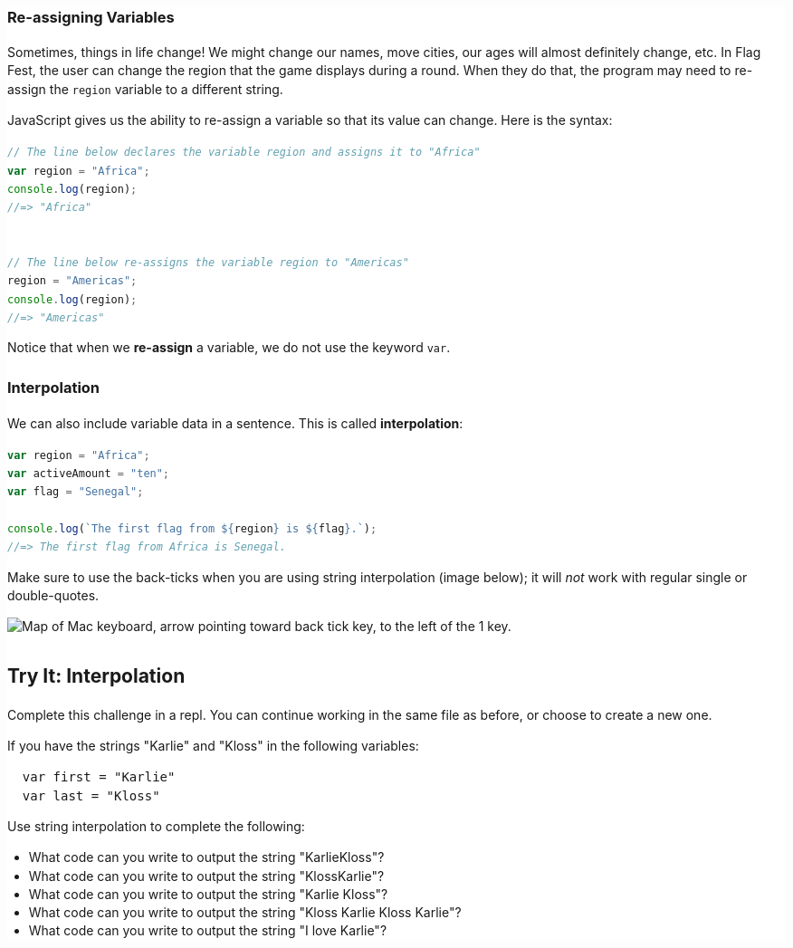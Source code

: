 ### Re-assigning Variables

Sometimes, things in life change! We might change our names, move cities, our ages will almost definitely change, etc. In Flag Fest, the user can change the region that the game displays during a round. When they do that, the program may need to re-assign the `region` variable to a different string.

JavaScript gives us the ability to re-assign a variable so that its value can change. Here is the syntax:

```js
// The line below declares the variable region and assigns it to "Africa"
var region = "Africa";
console.log(region);
//=> "Africa"


// The line below re-assigns the variable region to "Americas"
region = "Americas";
console.log(region);
//=> "Americas"
```

Notice that when we **re-assign** a variable, we do not use the keyword `var`.

### Interpolation

We can also include variable data in a sentence. This is called **interpolation**:

```js
var region = "Africa";
var activeAmount = "ten";
var flag = "Senegal";

console.log(`The first flag from ${region} is ${flag}.`);
//=> The first flag from Africa is Senegal.
```

Make sure to use the back-ticks when you are using string interpolation (image below); it will _not_ work with regular single or double-quotes.

<img class="small" src="./assets/back-tick.jpg" alt="Map of Mac keyboard, arrow pointing toward back tick key, to the left of the 1 key.">

<div class="try-it">
  <h2>Try It: Interpolation</h2>
  <p>Complete this challenge in a repl. You can continue working in the same file as before, or choose to create a new one.</p>
  <p>If you have the strings "Karlie" and "Kloss" in the following variables:</p>
  <pre>
  var first = "Karlie"
  var last = "Kloss"</pre>
  <p>Use string interpolation to complete the following:</p>
  <ul>
    <li>What code can you write to output the string "KarlieKloss"?</li>
    <li>What code can you write to output the string "KlossKarlie"?</li>
    <li>What code can you write to output the string "Karlie Kloss"?</li>
    <li>What code can you write to output the string "Kloss Karlie Kloss Karlie"?</li>
    <li>What code can you write to output the string "I love Karlie"?</li>
  </ul>
</div>

